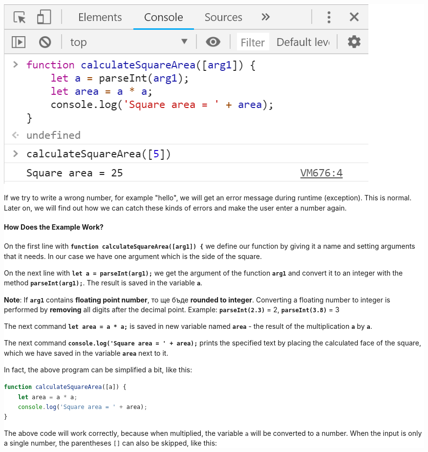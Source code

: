 ![](/assets/calculate-square-area-js.png)

If we try to write a wrong number, for example "hello", we will get an error message during runtime (exception). This is normal. Later on, we will find out how we can catch these kinds of errors and make the user enter a number again.

#### How Does the Example Work?

On the first line with **`function calculateSquareArea([arg1]) {`** we define our function by giving it a name and setting arguments that it needs. In our case we have one argument which is the side of the square.

On the next line with **`let a = parseInt(arg1);`** we get the argument of the function **`arg1`** and convert it to an integer with the method **`parseInt(arg1);`**. The result is saved in the variable **`a`**.

**Note**: If **`arg1`** contains **floating point number**, то ще бъде **rounded to integer**. Converting a floating number to integer is performed by  **removing**  all digits after the decimal point. Example: **`parseInt(2.3)`** = 2, **`parseInt(3.8)`** = 3

The next command **`let area = a * a;`** is saved in new variable named **`area`** - the result of the multiplication **`a`** by **`a`**.

The next command **`console.log('Square area = ' + area);`** prints the specified text by placing the calculated face of the square, which we have saved in the variable **`area`** next to it.


In fact, the above program can be simplified a bit, like this:

```js
function calculateSquareArea([a]) {
    let area = a * a;
    console.log('Square area = ' + area);
}
```

The above code will work correctly, because when multiplied, the variable `a` will be converted to a number. When the input is only a single number, the parentheses `[]` can also be skipped, like this:
